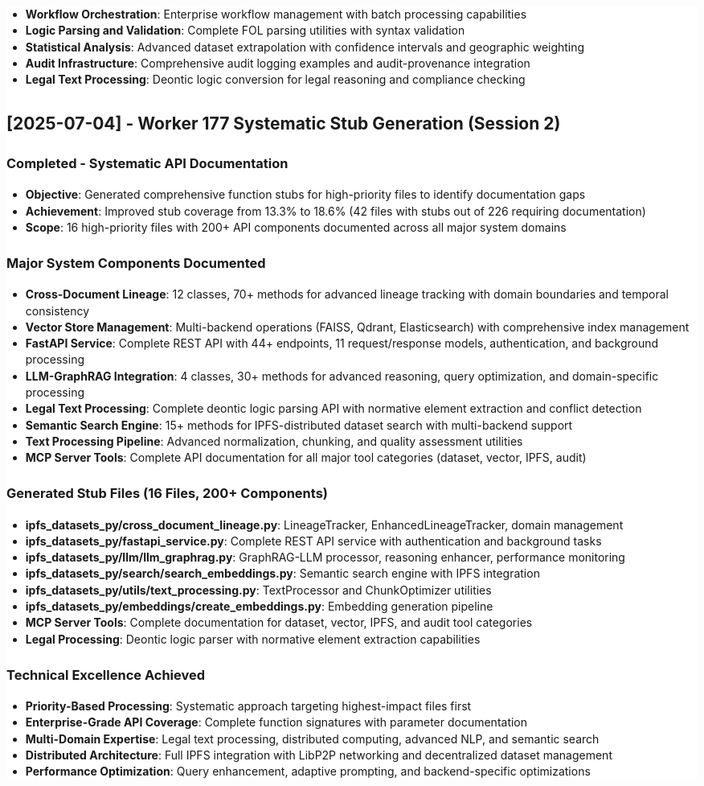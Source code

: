 - **Workflow Orchestration**: Enterprise workflow management with batch processing capabilities
- **Logic Parsing and Validation**: Complete FOL parsing utilities with syntax validation
- **Statistical Analysis**: Advanced dataset extrapolation with confidence intervals and geographic weighting
- **Audit Infrastructure**: Comprehensive audit logging examples and audit-provenance integration
- **Legal Text Processing**: Deontic logic conversion for legal reasoning and compliance checking

## [2025-07-04] - Worker 177 Systematic Stub Generation (Session 2)

### Completed - Systematic API Documentation
- **Objective**: Generated comprehensive function stubs for high-priority files to identify documentation gaps
- **Achievement**: Improved stub coverage from 13.3% to 18.6% (42 files with stubs out of 226 requiring documentation)
- **Scope**: 16 high-priority files with 200+ API components documented across all major system domains

### Major System Components Documented
- **Cross-Document Lineage**: 12 classes, 70+ methods for advanced lineage tracking with domain boundaries and temporal consistency
- **Vector Store Management**: Multi-backend operations (FAISS, Qdrant, Elasticsearch) with comprehensive index management
- **FastAPI Service**: Complete REST API with 44+ endpoints, 11 request/response models, authentication, and background processing
- **LLM-GraphRAG Integration**: 4 classes, 30+ methods for advanced reasoning, query optimization, and domain-specific processing
- **Legal Text Processing**: Complete deontic logic parsing API with normative element extraction and conflict detection
- **Semantic Search Engine**: 15+ methods for IPFS-distributed dataset search with multi-backend support
- **Text Processing Pipeline**: Advanced normalization, chunking, and quality assessment utilities
- **MCP Server Tools**: Complete API documentation for all major tool categories (dataset, vector, IPFS, audit)

### Generated Stub Files (16 Files, 200+ Components)
- **ipfs_datasets_py/cross_document_lineage.py**: LineageTracker, EnhancedLineageTracker, domain management
- **ipfs_datasets_py/fastapi_service.py**: Complete REST API service with authentication and background tasks
- **ipfs_datasets_py/llm/llm_graphrag.py**: GraphRAG-LLM processor, reasoning enhancer, performance monitoring
- **ipfs_datasets_py/search/search_embeddings.py**: Semantic search engine with IPFS integration
- **ipfs_datasets_py/utils/text_processing.py**: TextProcessor and ChunkOptimizer utilities
- **ipfs_datasets_py/embeddings/create_embeddings.py**: Embedding generation pipeline
- **MCP Server Tools**: Complete documentation for dataset, vector, IPFS, and audit tool categories
- **Legal Processing**: Deontic logic parser with normative element extraction capabilities

### Technical Excellence Achieved
- **Priority-Based Processing**: Systematic approach targeting highest-impact files first
- **Enterprise-Grade API Coverage**: Complete function signatures with parameter documentation
- **Multi-Domain Expertise**: Legal text processing, distributed computing, advanced NLP, and semantic search
- **Distributed Architecture**: Full IPFS integration with LibP2P networking and decentralized dataset management
- **Performance Optimization**: Query enhancement, adaptive prompting, and backend-specific optimizations
